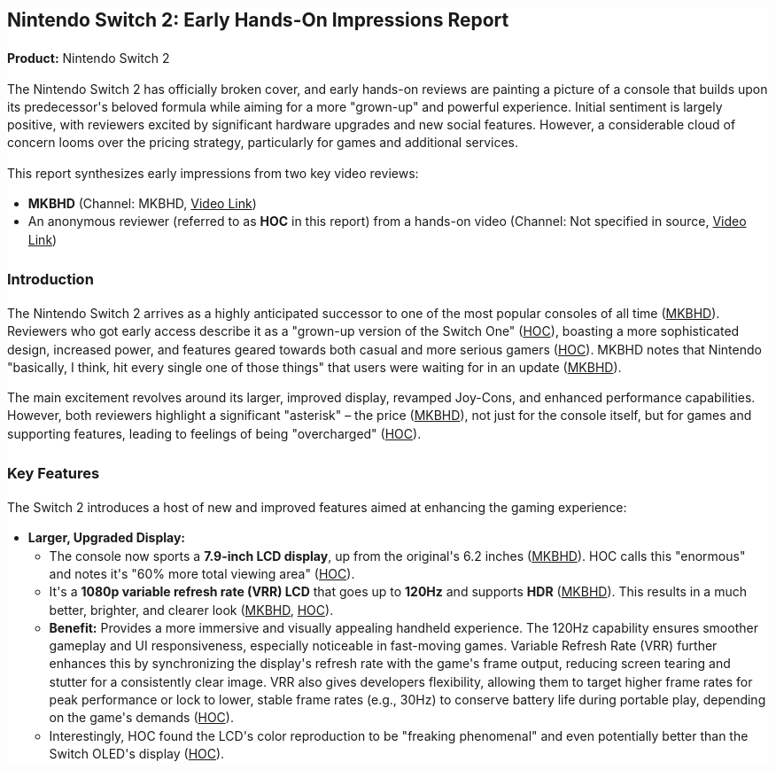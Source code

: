 ## Nintendo Switch 2: Early Hands-On Impressions Report

**Product:** Nintendo Switch 2

The Nintendo Switch 2 has officially broken cover, and early hands-on reviews are painting a picture of a console that builds upon its predecessor's beloved formula while aiming for a more "grown-up" and powerful experience. Initial sentiment is largely positive, with reviewers excited by significant hardware upgrades and new social features. However, a considerable cloud of concern looms over the pricing strategy, particularly for games and additional services.

This report synthesizes early impressions from two key video reviews:
*   **MKBHD** (Channel: MKBHD, [Video Link](https://www.youtube.com/watch?v=K3CR6RiWS2U))
*   An anonymous reviewer (referred to as **HOC** in this report) from a hands-on video (Channel: Not specified in source, [Video Link](https://www.youtube.com/watch?v=_5hSp3pHHjg))

### Introduction

The Nintendo Switch 2 arrives as a highly anticipated successor to one of the most popular consoles of all time ([MKBHD](https://www.youtube.com/watch?v=K3CR6RiWS2U&t=10s)). Reviewers who got early access describe it as a "grown-up version of the Switch One" ([HOC](https://www.youtube.com/watch?v=_5hSp3pHHjg&t=15s)), boasting a more sophisticated design, increased power, and features geared towards both casual and more serious gamers ([HOC](https://www.youtube.com/watch?v=_5hSp3pHHjg&t=23s)). MKBHD notes that Nintendo "basically, I think, hit every single one of those things" that users were waiting for in an update ([MKBHD](https://www.youtube.com/watch?v=K3CR6RiWS2U&t=34s)).

The main excitement revolves around its larger, improved display, revamped Joy-Cons, and enhanced performance capabilities. However, both reviewers highlight a significant "asterisk" – the price ([MKBHD](https://www.youtube.com/watch?v=K3CR6RiWS2U&t=37s)), not just for the console itself, but for games and supporting features, leading to feelings of being "overcharged" ([HOC](https://www.youtube.com/watch?v=_5hSp3pHHjg&t=41s)).

### Key Features

The Switch 2 introduces a host of new and improved features aimed at enhancing the gaming experience:

*   **Larger, Upgraded Display:**
    *   The console now sports a **7.9-inch LCD display**, up from the original's 6.2 inches ([MKBHD](https://www.youtube.com/watch?v=K3CR6RiWS2U&t=61s)). HOC calls this "enormous" and notes it's "60% more total viewing area" ([HOC](https://www.youtube.com/watch?v=_5hSp3pHHjg&t=59s)).
    *   It's a **1080p variable refresh rate (VRR) LCD** that goes up to **120Hz** and supports **HDR** ([MKBHD](https://www.youtube.com/watch?v=K3CR6RiWS2U&t=68s)). This results in a much better, brighter, and clearer look ([MKBHD](https://www.youtube.com/watch?v=K3CR6RiWS2U&t=74s), [HOC](https://www.youtube.com/watch?v=_5hSp3pHHjg&t=208s)).
    *   **Benefit:** Provides a more immersive and visually appealing handheld experience. The 120Hz capability ensures smoother gameplay and UI responsiveness, especially noticeable in fast-moving games. Variable Refresh Rate (VRR) further enhances this by synchronizing the display's refresh rate with the game's frame output, reducing screen tearing and stutter for a consistently clear image. VRR also gives developers flexibility, allowing them to target higher frame rates for peak performance or lock to lower, stable frame rates (e.g., 30Hz) to conserve battery life during portable play, depending on the game's demands ([HOC](https://www.youtube.com/watch?v=_5hSp3pHHjg&t=288s)).
    *   Interestingly, HOC found the LCD's color reproduction to be "freaking phenomenal" and even potentially better than the Switch OLED's display ([HOC](https://www.youtube.com/watch?v=_5hSp3pHHjg&t=253s)).
